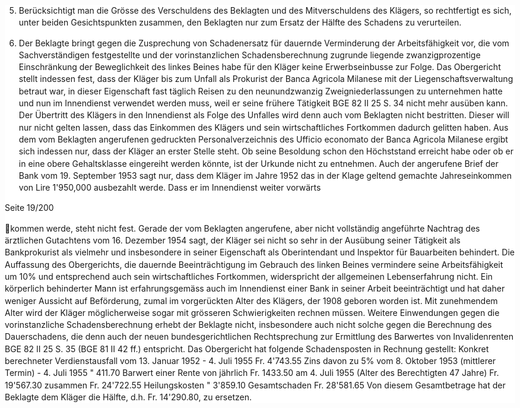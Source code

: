 5. Berücksichtigt man die Grösse des Verschuldens des Beklagten und des Mitverschuldens des Klägers, so
rechtfertigt es sich, unter beiden Gesichtspunkten zusammen, den Beklagten nur zum Ersatz der Hälfte des
Schadens zu verurteilen.

6. Der Beklagte bringt gegen die Zusprechung von Schadenersatz für dauernde Verminderung der
Arbeitsfähigkeit vor, die vom Sachverständigen festgestellte und der vorinstanzlichen Schadensberechnung
zugrunde liegende zwanzigprozentige Einschränkung der Beweglichkeit des linkes Beines habe für den
Kläger keine Erwerbseinbusse zur Folge.
Das Obergericht stellt indessen fest, dass der Kläger bis zum Unfall als Prokurist der Banca Agricola Milanese
mit der Liegenschaftsverwaltung betraut war, in dieser Eigenschaft fast täglich Reisen zu den
neunundzwanzig Zweigniederlassungen zu unternehmen hatte und nun im Innendienst verwendet werden
muss, weil er seine frühere Tätigkeit
BGE 82 II 25 S. 34
nicht mehr ausüben kann. Der Übertritt des Klägers in den Innendienst als Folge des Unfalles wird denn auch
vom Beklagten nicht bestritten. Dieser will nur nicht gelten lassen, dass das Einkommen des Klägers und sein
wirtschaftliches Fortkommen dadurch gelitten haben. Aus dem vom Beklagten angerufenen gedruckten
Personalverzeichnis des Ufficio economato der Banca Agricola Milanese ergibt sich indessen nur, dass der
Kläger an erster Stelle steht. Ob seine Besoldung schon den Höchststand erreicht habe oder ob er in eine
obere Gehaltsklasse eingereiht werden könnte, ist der Urkunde nicht zu entnehmen. Auch der angerufene
Brief der Bank vom 19. September 1953 sagt nur, dass dem Kläger im Jahre 1952 das in der Klage geltend
gemachte Jahreseinkommen von Lire 1'950,000 ausbezahlt werde. Dass er im Innendienst weiter vorwärts

Seite 19/200

kommen werde, steht nicht fest. Gerade der vom Beklagten angerufene, aber nicht vollständig angeführte
Nachtrag des ärztlichen Gutachtens vom 16. Dezember 1954 sagt, der Kläger sei nicht so sehr in der
Ausübung seiner Tätigkeit als Bankprokurist als vielmehr und insbesondere in seiner Eigenschaft als
Oberintendant und Inspektor für Bauarbeiten behindert. Die Auffassung des Obergerichts, die dauernde
Beeinträchtigung im Gebrauch des linken Beines vermindere seine Arbeitsfähigkeit um 10% und
entsprechend auch sein wirtschaftliches Fortkommen, widerspricht der allgemeinen Lebenserfahrung nicht.
Ein körperlich behinderter Mann ist erfahrungsgemäss auch im Innendienst einer Bank in seiner Arbeit
beeinträchtigt und hat daher weniger Aussicht auf Beförderung, zumal im vorgerückten Alter des Klägers, der
1908 geboren worden ist. Mit zunehmendem Alter wird der Kläger möglicherweise sogar mit grösseren
Schwierigkeiten rechnen müssen.
Weitere Einwendungen gegen die vorinstanzliche Schadensberechnung erhebt der Beklagte nicht,
insbesondere auch nicht solche gegen die Berechnung des Dauerschadens, die denn auch der neuen
bundesgerichtlichen Rechtsprechung zur Ermittlung des Barwertes von Invalidenrenten
BGE 82 II 25 S. 35
(BGE 81 II 42 ff.) entspricht. Das Obergericht hat folgende Schadensposten in Rechnung gestellt:
Konkret berechneter Verdienstausfall vom 13. Januar 1952 - 4. Juli 1955 Fr. 4'743.55 Zins davon zu 5% vom
8. Oktober 1953
(mittlerer Termin) - 4. Juli 1955 " 411.70
Barwert einer Rente von jährlich Fr. 1433.50 am 4. Juli 1955 (Alter des Berechtigten 47 Jahre) Fr. 19'567.30
zusammen Fr. 24'722.55
Heilungskosten " 3'859.10
Gesamtschaden Fr. 28'581.65
Von diesem Gesamtbetrage hat der Beklagte dem Kläger die Hälfte, d.h. Fr. 14'290.80, zu ersetzen.